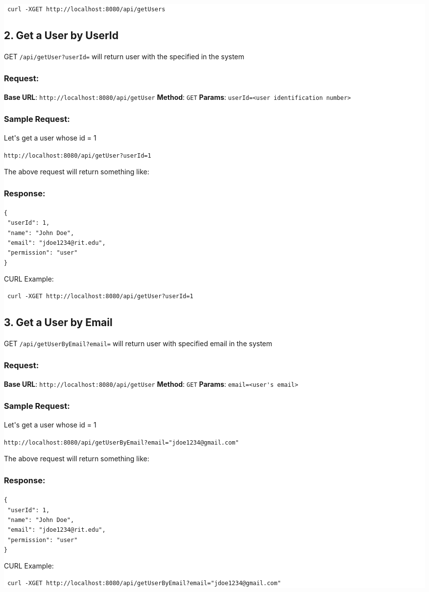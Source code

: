  ```
  curl -XGET http://localhost:8080/api/getUsers
 ```
 
 ## 2.  Get a User by UserId

GET `/api/getUser?userId=` will return user with the specified in the system

### Request:
**Base URL**: ```http://localhost:8080/api/getUser```
**Method**: `GET`
**Params**: `userId=<user identification number>`

### Sample Request: 
Let's get a user whose id = 1

```http://localhost:8080/api/getUser?userId=1                                   ```

The above request will return something like: 
### Response: 
 ```
 {
  "userId": 1,
  "name": "John Doe",
  "email": "jdoe1234@rit.edu",
  "permission": "user"
 }
 ```
 
  CURL Example:
 
 ```
  curl -XGET http://localhost:8080/api/getUser?userId=1
 ```

 ## 3.  Get a User by Email

GET `/api/getUserByEmail?email=` will return user with specified email in the system

### Request:
**Base URL**: ```http://localhost:8080/api/getUser```
**Method**: `GET`
**Params**: `email=<user's email>`

### Sample Request: 
Let's get a user whose id = 1

```http://localhost:8080/api/getUserByEmail?email="jdoe1234@gmail.com"                                   ```

The above request will return something like: 
### Response: 
 ```
 {
  "userId": 1,
  "name": "John Doe",
  "email": "jdoe1234@rit.edu",
  "permission": "user"
 }
 ```
 
  CURL Example:
 
 ```
  curl -XGET http://localhost:8080/api/getUserByEmail?email="jdoe1234@gmail.com"
 ```

 ```